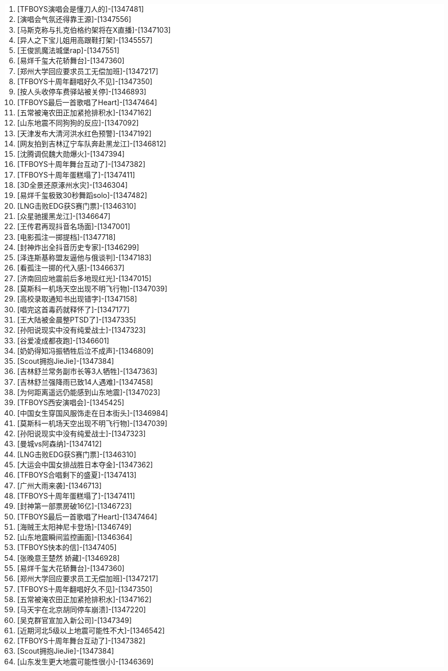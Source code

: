 1. [TFBOYS演唱会是懂刀人的]-[1347481]
1. [演唱会气氛还得靠王源]-[1347556]
1. [马斯克称与扎克伯格约架将在X直播]-[1347103]
1. [异人之下宝儿姐用高跟鞋打架]-[1345557]
1. [王俊凯魔法城堡rap]-[1347551]
1. [易烊千玺大花轿舞台]-[1347360]
1. [郑州大学回应要求员工无偿加班]-[1347217]
1. [TFBOYS十周年翻唱好久不见]-[1347350]
1. [按人头收停车费驿站被关停]-[1346893]
1. [TFBOYS最后一首歌唱了Heart]-[1347464]
1. [五常被淹农田正加紧抢排积水]-[1347162]
1. [山东地震不同狗狗的反应]-[1347092]
1. [天津发布大清河洪水红色预警]-[1347192]
1. [网友拍到吉林辽宁车队奔赴黑龙江]-[1346812]
1. [沈腾调侃魏大勋爆火]-[1347394]
1. [TFBOYS十周年舞台互动了]-[1347382]
1. [TFBOYS十周年蛋糕塌了]-[1347411]
1. [3D全景还原涿州水灾]-[1346304]
1. [易烊千玺极致30秒舞蹈solo]-[1347482]
1. [LNG击败EDG获S赛门票]-[1346310]
1. [众星驰援黑龙江]-[1346647]
1. [王传君再现抖音名场面]-[1347001]
1. [电影孤注一掷提档]-[1347718]
1. [封神炸出全抖音历史专家]-[1346299]
1. [泽连斯基称盟友逼他与俄谈判]-[1347183]
1. [看孤注一掷的代入感]-[1346637]
1. [济南回应地震前后多地现红光]-[1347015]
1. [莫斯科一机场天空出现不明飞行物]-[1347039]
1. [高校录取通知书出现错字]-[1347158]
1. [唱完这首毒药就释怀了]-[1347177]
1. [王大陆被金晨整PTSD了]-[1347335]
1. [孙阳说现实中没有纯爱战士]-[1347323]
1. [谷爱凌成都夜跑]-[1346601]
1. [奶奶得知冯振牺牲后泣不成声]-[1346809]
1. [Scout拥抱JieJie]-[1347384]
1. [吉林舒兰常务副市长等3人牺牲]-[1347363]
1. [吉林舒兰强降雨已致14人遇难]-[1347458]
1. [为何距离遥远仍能感到山东地震]-[1347023]
1. [TFBOYS西安演唱会]-[1345425]
1. [中国女生穿国风服饰走在日本街头]-[1346984]
1. [莫斯科一机场天空出现不明飞行物]-[1347039]
1. [孙阳说现实中没有纯爱战士]-[1347323]
1. [曼城vs阿森纳]-[1347412]
1. [LNG击败EDG获S赛门票]-[1346310]
1. [大运会中国女排战胜日本夺金]-[1347362]
1. [TFBOYS合唱剩下的盛夏]-[1347413]
1. [广州大雨来袭]-[1346713]
1. [TFBOYS十周年蛋糕塌了]-[1347411]
1. [封神第一部票房破16亿]-[1346723]
1. [TFBOYS最后一首歌唱了Heart]-[1347464]
1. [海贼王太阳神尼卡登场]-[1346749]
1. [山东地震瞬间监控画面]-[1346364]
1. [TFBOYS快本的信]-[1347405]
1. [张晚意王楚然 娇藏]-[1346928]
1. [易烊千玺大花轿舞台]-[1347360]
1. [郑州大学回应要求员工无偿加班]-[1347217]
1. [TFBOYS十周年翻唱好久不见]-[1347350]
1. [五常被淹农田正加紧抢排积水]-[1347162]
1. [马天宇在北京胡同停车崩溃]-[1347220]
1. [吴克群官宣加入新公司]-[1347349]
1. [近期河北5级以上地震可能性不大]-[1346542]
1. [TFBOYS十周年舞台互动了]-[1347382]
1. [Scout拥抱JieJie]-[1347384]
1. [山东发生更大地震可能性很小]-[1346369]
